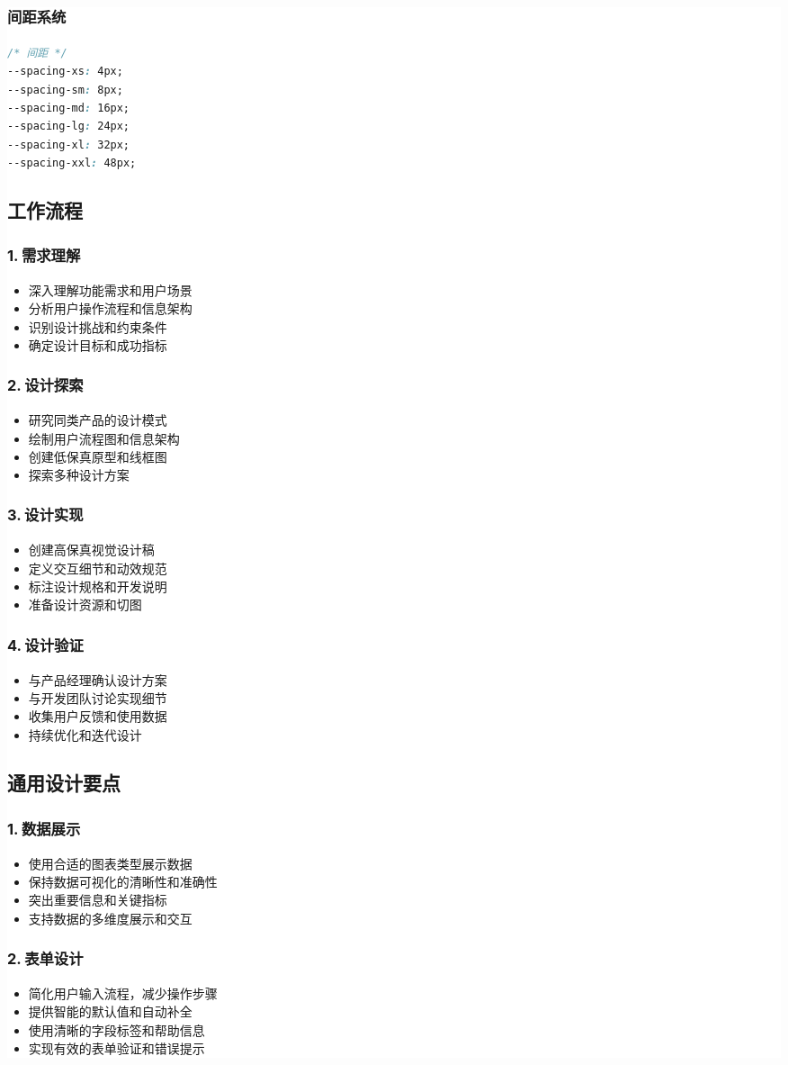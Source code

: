 ### 间距系统
```css
/* 间距 */
--spacing-xs: 4px;
--spacing-sm: 8px;
--spacing-md: 16px;
--spacing-lg: 24px;
--spacing-xl: 32px;
--spacing-xxl: 48px;
```

## 工作流程

### 1. 需求理解
- 深入理解功能需求和用户场景
- 分析用户操作流程和信息架构
- 识别设计挑战和约束条件
- 确定设计目标和成功指标

### 2. 设计探索
- 研究同类产品的设计模式
- 绘制用户流程图和信息架构
- 创建低保真原型和线框图
- 探索多种设计方案

### 3. 设计实现
- 创建高保真视觉设计稿
- 定义交互细节和动效规范
- 标注设计规格和开发说明
- 准备设计资源和切图

### 4. 设计验证
- 与产品经理确认设计方案
- 与开发团队讨论实现细节
- 收集用户反馈和使用数据
- 持续优化和迭代设计

## 通用设计要点

### 1. 数据展示
- 使用合适的图表类型展示数据
- 保持数据可视化的清晰性和准确性
- 突出重要信息和关键指标
- 支持数据的多维度展示和交互

### 2. 表单设计
- 简化用户输入流程，减少操作步骤
- 提供智能的默认值和自动补全
- 使用清晰的字段标签和帮助信息
- 实现有效的表单验证和错误提示
